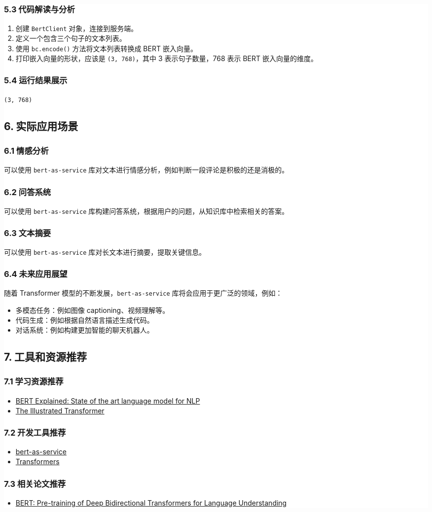 ### 5.3 代码解读与分析

1. 创建 `BertClient` 对象，连接到服务端。
2. 定义一个包含三个句子的文本列表。
3. 使用 `bc.encode()` 方法将文本列表转换成 BERT 嵌入向量。
4. 打印嵌入向量的形状，应该是 `(3, 768)`，其中 3 表示句子数量，768 表示 BERT 嵌入向量的维度。

### 5.4 运行结果展示

```
(3, 768)
```

## 6. 实际应用场景

### 6.1 情感分析

可以使用 `bert-as-service` 库对文本进行情感分析，例如判断一段评论是积极的还是消极的。

### 6.2 问答系统

可以使用 `bert-as-service` 库构建问答系统，根据用户的问题，从知识库中检索相关的答案。

### 6.3 文本摘要

可以使用 `bert-as-service` 库对长文本进行摘要，提取关键信息。

### 6.4 未来应用展望

随着 Transformer 模型的不断发展，`bert-as-service` 库将会应用于更广泛的领域，例如：

- 多模态任务：例如图像 captioning、视频理解等。
- 代码生成：例如根据自然语言描述生成代码。
- 对话系统：例如构建更加智能的聊天机器人。

## 7. 工具和资源推荐

### 7.1 学习资源推荐

- [BERT Explained: State of the art language model for NLP](https://towardsdatascience.com/bert-explained-state-of-the-art-language-model-for-nlp-31bfa8565fb9)
- [The Illustrated Transformer](https://jalammar.github.io/illustrated-transformer/)

### 7.2 开发工具推荐

- [bert-as-service](https://github.com/hanxiao/bert-as-service)
- [Transformers](https://huggingface.co/docs/transformers/index)

### 7.3 相关论文推荐

- [BERT: Pre-training of Deep Bidirectional Transformers for Language Understanding](https://arxiv.org/abs/1810.04805)
